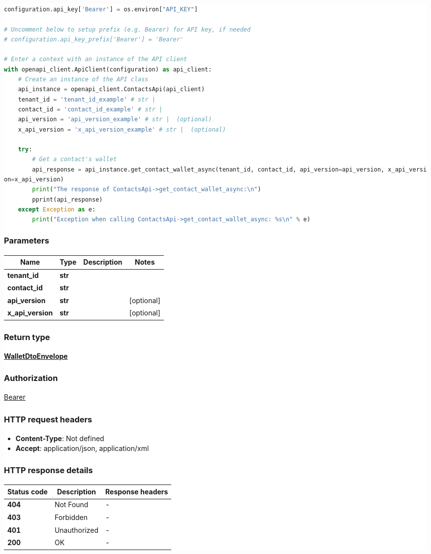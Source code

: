 ```python
configuration.api_key['Bearer'] = os.environ["API_KEY"]

# Uncomment below to setup prefix (e.g. Bearer) for API key, if needed
# configuration.api_key_prefix['Bearer'] = 'Bearer'

# Enter a context with an instance of the API client
with openapi_client.ApiClient(configuration) as api_client:
    # Create an instance of the API class
    api_instance = openapi_client.ContactsApi(api_client)
    tenant_id = 'tenant_id_example' # str | 
    contact_id = 'contact_id_example' # str | 
    api_version = 'api_version_example' # str |  (optional)
    x_api_version = 'x_api_version_example' # str |  (optional)

    try:
        # Get a contact's wallet
        api_response = api_instance.get_contact_wallet_async(tenant_id, contact_id, api_version=api_version, x_api_version=x_api_version)
        print("The response of ContactsApi->get_contact_wallet_async:\n")
        pprint(api_response)
    except Exception as e:
        print("Exception when calling ContactsApi->get_contact_wallet_async: %s\n" % e)
```



### Parameters


Name | Type | Description  | Notes
------------- | ------------- | ------------- | -------------
 **tenant_id** | **str**|  | 
 **contact_id** | **str**|  | 
 **api_version** | **str**|  | [optional] 
 **x_api_version** | **str**|  | [optional] 

### Return type

[**WalletDtoEnvelope**](WalletDtoEnvelope.md)

### Authorization

[Bearer](../README.md#Bearer)

### HTTP request headers

 - **Content-Type**: Not defined
 - **Accept**: application/json, application/xml

### HTTP response details

| Status code | Description | Response headers |
|-------------|-------------|------------------|
**404** | Not Found |  -  |
**403** | Forbidden |  -  |
**401** | Unauthorized |  -  |
**200** | OK |  -  |
